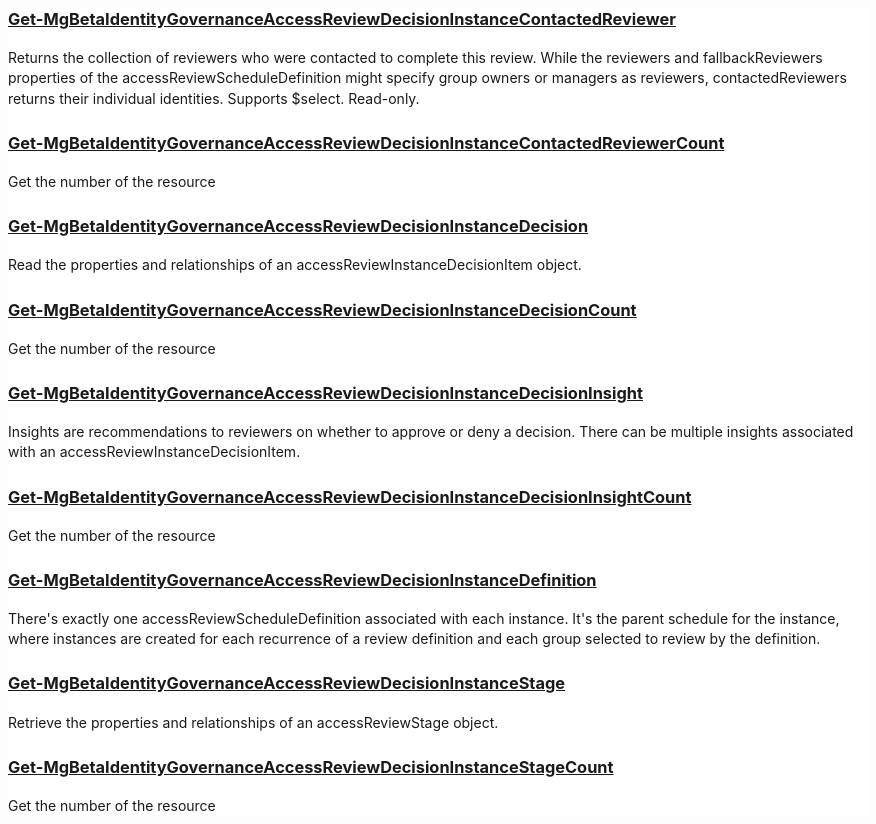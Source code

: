 ### [Get-MgBetaIdentityGovernanceAccessReviewDecisionInstanceContactedReviewer](Get-MgBetaIdentityGovernanceAccessReviewDecisionInstanceContactedReviewer.md)
Returns the collection of reviewers who were contacted to complete this review.
While the reviewers and fallbackReviewers properties of the accessReviewScheduleDefinition might specify group owners or managers as reviewers, contactedReviewers returns their individual identities.
Supports $select.
Read-only.

### [Get-MgBetaIdentityGovernanceAccessReviewDecisionInstanceContactedReviewerCount](Get-MgBetaIdentityGovernanceAccessReviewDecisionInstanceContactedReviewerCount.md)
Get the number of the resource

### [Get-MgBetaIdentityGovernanceAccessReviewDecisionInstanceDecision](Get-MgBetaIdentityGovernanceAccessReviewDecisionInstanceDecision.md)
Read the properties and relationships of an accessReviewInstanceDecisionItem object.

### [Get-MgBetaIdentityGovernanceAccessReviewDecisionInstanceDecisionCount](Get-MgBetaIdentityGovernanceAccessReviewDecisionInstanceDecisionCount.md)
Get the number of the resource

### [Get-MgBetaIdentityGovernanceAccessReviewDecisionInstanceDecisionInsight](Get-MgBetaIdentityGovernanceAccessReviewDecisionInstanceDecisionInsight.md)
Insights are recommendations to reviewers on whether to approve or deny a decision.
There can be multiple insights associated with an accessReviewInstanceDecisionItem.

### [Get-MgBetaIdentityGovernanceAccessReviewDecisionInstanceDecisionInsightCount](Get-MgBetaIdentityGovernanceAccessReviewDecisionInstanceDecisionInsightCount.md)
Get the number of the resource

### [Get-MgBetaIdentityGovernanceAccessReviewDecisionInstanceDefinition](Get-MgBetaIdentityGovernanceAccessReviewDecisionInstanceDefinition.md)
There's exactly one accessReviewScheduleDefinition associated with each instance.
It's the parent schedule for the instance, where instances are created for each recurrence of a review definition and each group selected to review by the definition.

### [Get-MgBetaIdentityGovernanceAccessReviewDecisionInstanceStage](Get-MgBetaIdentityGovernanceAccessReviewDecisionInstanceStage.md)
Retrieve the properties and relationships of an accessReviewStage object.

### [Get-MgBetaIdentityGovernanceAccessReviewDecisionInstanceStageCount](Get-MgBetaIdentityGovernanceAccessReviewDecisionInstanceStageCount.md)
Get the number of the resource
